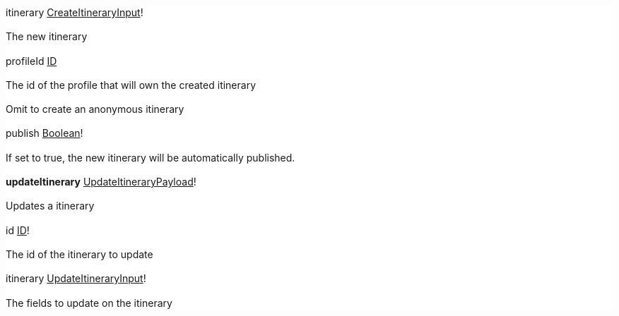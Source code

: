 </td>
</tr>
<tr>
<td colspan="2" align="right" valign="top">itinerary</td>
<td valign="top"><a href="#createitineraryinput">CreateItineraryInput</a>!</td>
<td>

The new itinerary

</td>
</tr>
<tr>
<td colspan="2" align="right" valign="top">profileId</td>
<td valign="top"><a href="#id">ID</a></td>
<td>


The id of the profile that will own the created itinerary

Omit to create an anonymous itinerary


</td>
</tr>
<tr>
<td colspan="2" align="right" valign="top">publish</td>
<td valign="top"><a href="#boolean">Boolean</a>!</td>
<td>

If set to true, the new itinerary will be automatically published.

</td>
</tr>
<tr>
<td colspan="2" valign="top"><strong>updateItinerary</strong></td>
<td valign="top"><a href="#updateitinerarypayload">UpdateItineraryPayload</a>!</td>
<td>

Updates a itinerary

</td>
</tr>
<tr>
<td colspan="2" align="right" valign="top">id</td>
<td valign="top"><a href="#id">ID</a>!</td>
<td>

The id of the itinerary to update

</td>
</tr>
<tr>
<td colspan="2" align="right" valign="top">itinerary</td>
<td valign="top"><a href="#updateitineraryinput">UpdateItineraryInput</a>!</td>
<td>

The fields to update on the itinerary
